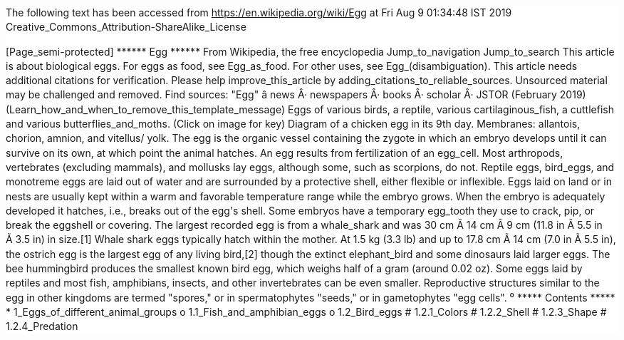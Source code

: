 The following text has been accessed from https://en.wikipedia.org/wiki/Egg at Fri Aug 9 01:34:48 IST 2019
Creative_Commons_Attribution-ShareAlike_License



















[Page_semi-protected]
****** Egg ******
From Wikipedia, the free encyclopedia
Jump_to_navigation Jump_to_search
This article is about biological eggs. For eggs as food, see Egg_as_food. For
other uses, see Egg_(disambiguation).
 This article needs additional citations for verification. Please help improve_this_article
 by adding_citations_to_reliable_sources. Unsourced material may be challenged and removed.
 Find sources: "Egg" â news Â· newspapers Â· books Â· scholar Â· JSTOR (February 2019)
 (Learn_how_and_when_to_remove_this_template_message)
Eggs of various birds, a reptile, various cartilaginous_fish, a cuttlefish and
various butterflies_and_moths. (Click on image for key)
Diagram of a chicken egg in its 9th day. Membranes: allantois, chorion, amnion,
and vitellus/ yolk.
The egg is the organic vessel containing the zygote in which an embryo develops
until it can survive on its own, at which point the animal hatches. An egg
results from fertilization of an egg_cell. Most arthropods, vertebrates
(excluding mammals), and mollusks lay eggs, although some, such as scorpions,
do not.
Reptile eggs, bird_eggs, and monotreme eggs are laid out of water and are
surrounded by a protective shell, either flexible or inflexible. Eggs laid on
land or in nests are usually kept within a warm and favorable temperature range
while the embryo grows. When the embryo is adequately developed it hatches,
i.e., breaks out of the egg's shell. Some embryos have a temporary egg_tooth
they use to crack, pip, or break the eggshell or covering.
The largest recorded egg is from a whale_shark and was 30 cm Ã 14 cm Ã 9 cm
(11.8 in Ã 5.5 in Ã 3.5 in) in size.[1] Whale shark eggs typically hatch
within the mother. At 1.5 kg (3.3 lb) and up to 17.8 cm Ã 14 cm (7.0 in
Ã 5.5 in), the ostrich egg is the largest egg of any living bird,[2] though
the extinct elephant_bird and some dinosaurs laid larger eggs. The bee
hummingbird produces the smallest known bird egg, which weighs half of a gram
(around 0.02 oz). Some eggs laid by reptiles and most fish, amphibians,
insects, and other invertebrates can be even smaller.
Reproductive structures similar to the egg in other kingdoms are termed
"spores," or in spermatophytes "seeds," or in gametophytes "egg cells".
⁰
***** Contents *****
    * 1_Eggs_of_different_animal_groups
          o 1.1_Fish_and_amphibian_eggs
          o 1.2_Bird_eggs
                # 1.2.1_Colors
                # 1.2.2_Shell
                # 1.2.3_Shape
                # 1.2.4_Predation